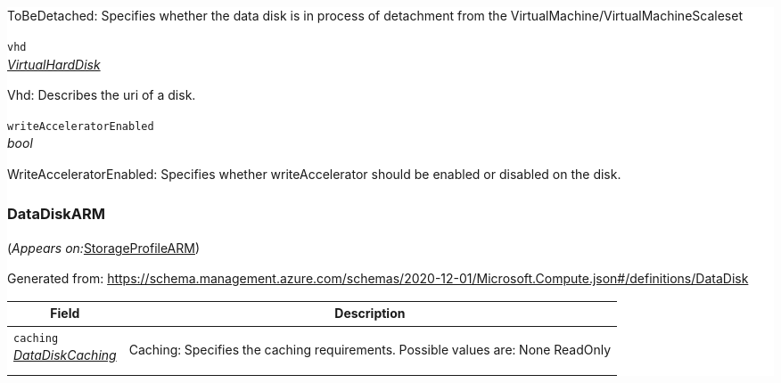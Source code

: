 <p>ToBeDetached: Specifies whether the data disk is in process of detachment from the VirtualMachine/VirtualMachineScaleset</p>
</td>
</tr>
<tr>
<td>
<code>vhd</code><br/>
<em>
<a href="#compute.azure.com/v1beta20201201.VirtualHardDisk">
VirtualHardDisk
</a>
</em>
</td>
<td>
<p>Vhd: Describes the uri of a disk.</p>
</td>
</tr>
<tr>
<td>
<code>writeAcceleratorEnabled</code><br/>
<em>
bool
</em>
</td>
<td>
<p>WriteAcceleratorEnabled: Specifies whether writeAccelerator should be enabled or disabled on the disk.</p>
</td>
</tr>
</tbody>
</table>
<h3 id="compute.azure.com/v1beta20201201.DataDiskARM">DataDiskARM
</h3>
<p>
(<em>Appears on:</em><a href="#compute.azure.com/v1beta20201201.StorageProfileARM">StorageProfileARM</a>)
</p>
<div>
<p>Generated from: <a href="https://schema.management.azure.com/schemas/2020-12-01/Microsoft.Compute.json#/definitions/DataDisk">https://schema.management.azure.com/schemas/2020-12-01/Microsoft.Compute.json#/definitions/DataDisk</a></p>
</div>
<table>
<thead>
<tr>
<th>Field</th>
<th>Description</th>
</tr>
</thead>
<tbody>
<tr>
<td>
<code>caching</code><br/>
<em>
<a href="#compute.azure.com/v1beta20201201.DataDiskCaching">
DataDiskCaching
</a>
</em>
</td>
<td>
<p>Caching: Specifies the caching requirements.
Possible values are:
None
ReadOnly